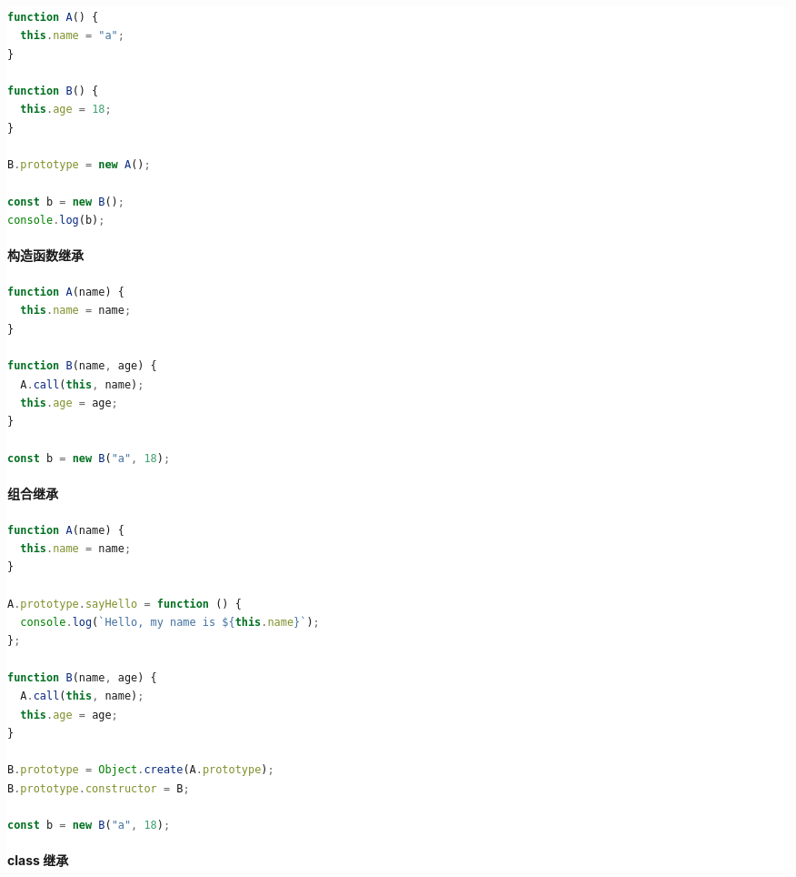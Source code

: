```js
function A() {
  this.name = "a";
}

function B() {
  this.age = 18;
}

B.prototype = new A();

const b = new B();
console.log(b);
```

#### 构造函数继承

```js
function A(name) {
  this.name = name;
}

function B(name, age) {
  A.call(this, name);
  this.age = age;
}

const b = new B("a", 18);
```

#### 组合继承

```js
function A(name) {
  this.name = name;
}

A.prototype.sayHello = function () {
  console.log(`Hello, my name is ${this.name}`);
};

function B(name, age) {
  A.call(this, name);
  this.age = age;
}

B.prototype = Object.create(A.prototype);
B.prototype.constructor = B;

const b = new B("a", 18);
```

#### class 继承
